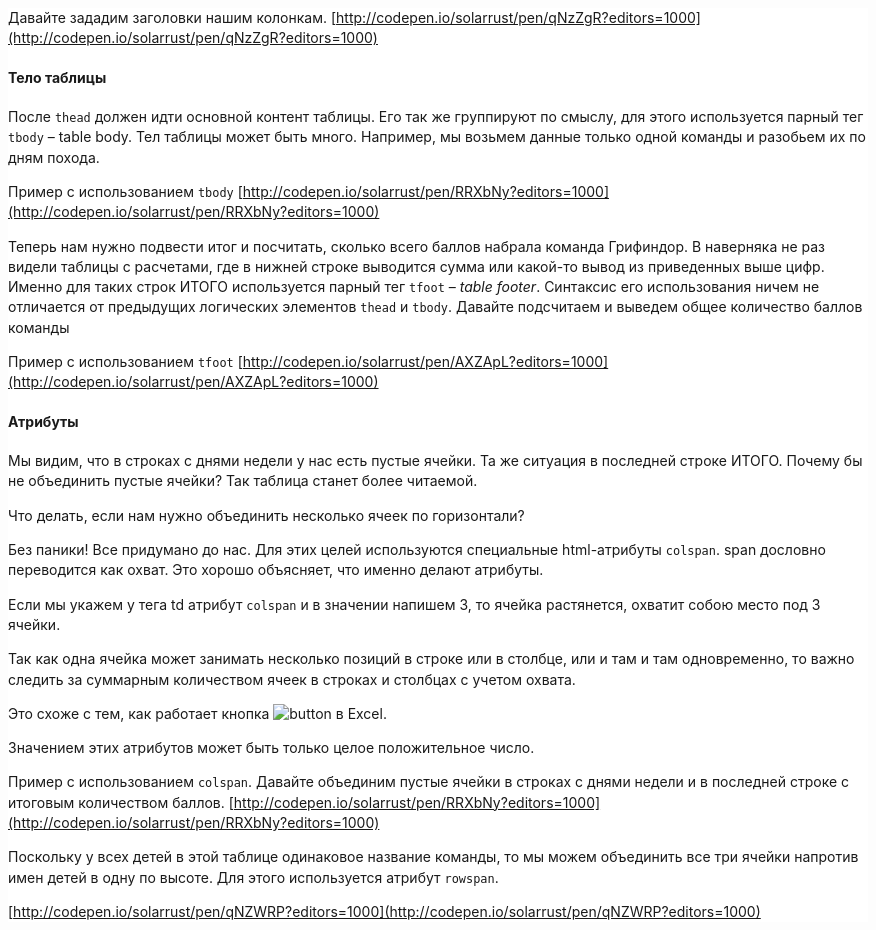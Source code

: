 Давайте зададим заголовки нашим колонкам.
[http://codepen.io/solarrust/pen/qNzZgR?editors=1000](http://codepen.io/solarrust/pen/qNzZgR?editors=1000)  


#### Тело таблицы
После `thead` должен идти основной контент таблицы. Его так же группируют по смыслу, для этого используется парный тег `tbody` – table body.
Тел таблицы может быть много. Например, мы возьмем данные только одной команды и разобьем их по дням похода.

Пример с использованием `tbody`
[http://codepen.io/solarrust/pen/RRXbNy?editors=1000](http://codepen.io/solarrust/pen/RRXbNy?editors=1000)

Теперь нам нужно подвести итог и посчитать, сколько всего баллов набрала команда Грифиндор.
В наверняка не раз видели таблицы с расчетами, где в нижней строке выводится сумма или какой-то вывод из приведенных выше цифр. Именно для таких строк ИТОГО используется парный тег `tfoot` – *table footer*. Синтаксис его использования ничем не отличается от предыдущих логических элементов `thead` и `tbody`.
Давайте подсчитаем и выведем общее количество баллов команды

Пример с использованием `tfoot`
[http://codepen.io/solarrust/pen/AXZApL?editors=1000](http://codepen.io/solarrust/pen/AXZApL?editors=1000)

#### Атрибуты
Мы видим, что в строках с днями недели у нас есть пустые ячейки. Та же ситуация в последней строке ИТОГО. Почему бы не объединить пустые ячейки? Так таблица станет более читаемой.

Что делать, если нам нужно объединить несколько ячеек по горизонтали?

Без паники! Все придумано до нас. Для этих целей используются специальные html-атрибуты `colspan`.
span дословно переводится как охват. Это хорошо объясняет, что именно делают атрибуты.

Если мы укажем у тега td атрибут `colspan` и в значении напишем 3, то ячейка растянется, охватит собою место под 3 ячейки.

Так как одна ячейка может занимать несколько позиций в строке или в столбце, или и там и там одновременно, то важно следить за суммарным количеством ячеек в строках и столбцах с учетом охвата.

Это схоже с тем, как работает кнопка ![button](i/button.png) в Excel.

Значением этих атрибутов может быть только целое положительное число.

Пример с использованием `colspan`.
Давайте объединим пустые ячейки в строках с днями недели и в последней строке с итоговым количеством баллов.
[http://codepen.io/solarrust/pen/RRXbNy?editors=1000](http://codepen.io/solarrust/pen/RRXbNy?editors=1000)

Поскольку у всех детей в этой таблице одинаковое название команды, то мы можем объединить все три ячейки напротив имен детей в одну по высоте.
Для этого используется атрибут `rowspan`.

[http://codepen.io/solarrust/pen/qNZWRP?editors=1000](http://codepen.io/solarrust/pen/qNZWRP?editors=1000)
